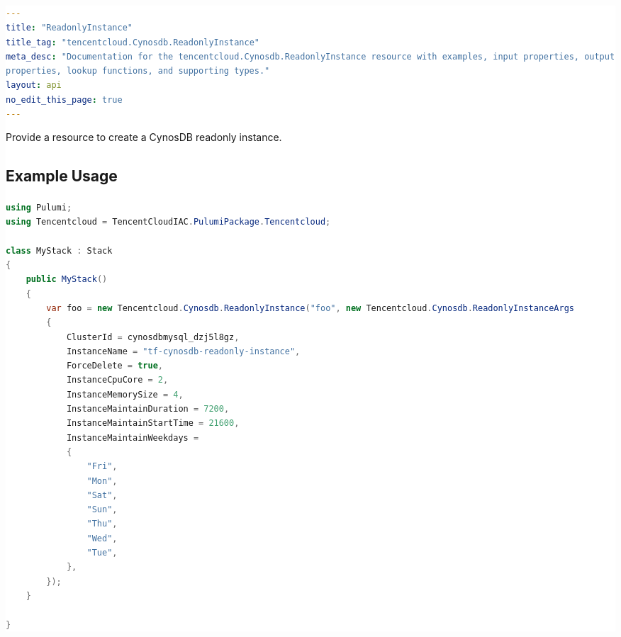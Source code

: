 ```yaml
---
title: "ReadonlyInstance"
title_tag: "tencentcloud.Cynosdb.ReadonlyInstance"
meta_desc: "Documentation for the tencentcloud.Cynosdb.ReadonlyInstance resource with examples, input properties, output properties, lookup functions, and supporting types."
layout: api
no_edit_this_page: true
---
```







Provide a resource to create a CynosDB readonly instance.

<div><pulumi-examples>

## Example Usage

<div><pulumi-chooser type="language" options="typescript,python,go,csharp,java,yaml"></pulumi-chooser></div>





<div>
<pulumi-choosable type="language" values="csharp">

```csharp
using Pulumi;
using Tencentcloud = TencentCloudIAC.PulumiPackage.Tencentcloud;

class MyStack : Stack
{
    public MyStack()
    {
        var foo = new Tencentcloud.Cynosdb.ReadonlyInstance("foo", new Tencentcloud.Cynosdb.ReadonlyInstanceArgs
        {
            ClusterId = cynosdbmysql_dzj5l8gz,
            InstanceName = "tf-cynosdb-readonly-instance",
            ForceDelete = true,
            InstanceCpuCore = 2,
            InstanceMemorySize = 4,
            InstanceMaintainDuration = 7200,
            InstanceMaintainStartTime = 21600,
            InstanceMaintainWeekdays = 
            {
                "Fri",
                "Mon",
                "Sat",
                "Sun",
                "Thu",
                "Wed",
                "Tue",
            },
        });
    }

}
```
